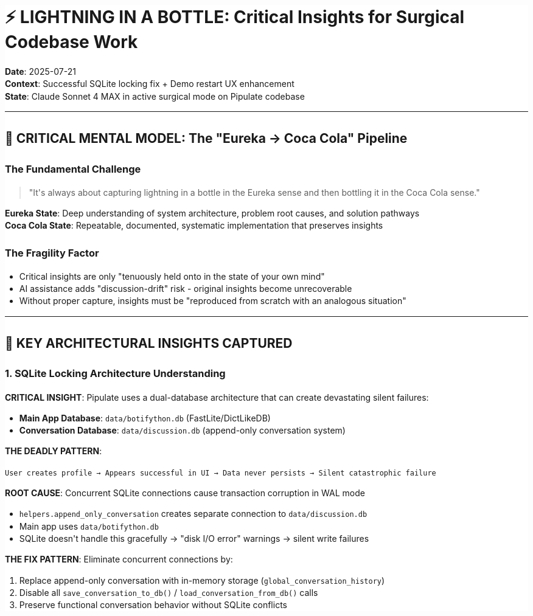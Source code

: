 # ⚡ LIGHTNING IN A BOTTLE: Critical Insights for Surgical Codebase Work

**Date**: 2025-07-21  
**Context**: Successful SQLite locking fix + Demo restart UX enhancement  
**State**: Claude Sonnet 4 MAX in active surgical mode on Pipulate codebase

---

## 🧠 **CRITICAL MENTAL MODEL: The "Eureka → Coca Cola" Pipeline**

### **The Fundamental Challenge**
> "It's always about capturing lightning in a bottle in the Eureka sense and then bottling it in the Coca Cola sense."

**Eureka State**: Deep understanding of system architecture, problem root causes, and solution pathways  
**Coca Cola State**: Repeatable, documented, systematic implementation that preserves insights

### **The Fragility Factor**
- Critical insights are only "tenuously held onto in the state of your own mind"
- AI assistance adds "discussion-drift" risk - original insights become unrecoverable
- Without proper capture, insights must be "reproduced from scratch with an analogous situation"

---

## 🔑 **KEY ARCHITECTURAL INSIGHTS CAPTURED**

### **1. SQLite Locking Architecture Understanding**

**CRITICAL INSIGHT**: Pipulate uses a dual-database architecture that can create devastating silent failures:
- **Main App Database**: `data/botifython.db` (FastLite/DictLikeDB)
- **Conversation Database**: `data/discussion.db` (append-only conversation system)

**THE DEADLY PATTERN**:
```
User creates profile → Appears successful in UI → Data never persists → Silent catastrophic failure
```

**ROOT CAUSE**: Concurrent SQLite connections cause transaction corruption in WAL mode
- `helpers.append_only_conversation` creates separate connection to `data/discussion.db`
- Main app uses `data/botifython.db` 
- SQLite doesn't handle this gracefully → "disk I/O error" warnings → silent write failures

**THE FIX PATTERN**: Eliminate concurrent connections by:
1. Replace append-only conversation with in-memory storage (`global_conversation_history`)
2. Disable all `save_conversation_to_db()` / `load_conversation_from_db()` calls
3. Preserve functional conversation behavior without SQLite conflicts
